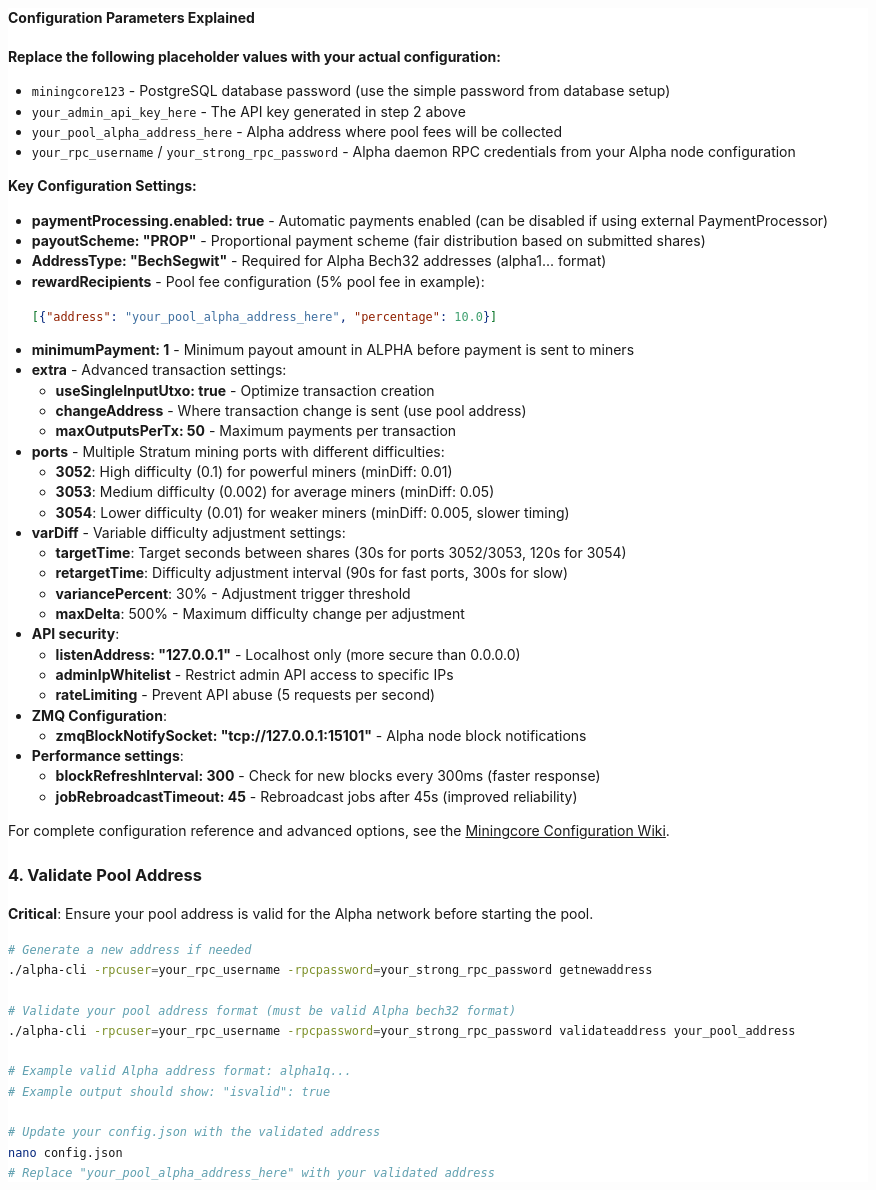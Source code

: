 #### Configuration Parameters Explained

**Replace the following placeholder values with your actual configuration:**

- `miningcore123` - PostgreSQL database password (use the simple password from database setup)
- `your_admin_api_key_here` - The API key generated in step 2 above
- `your_pool_alpha_address_here` - Alpha address where pool fees will be collected
- `your_rpc_username` / `your_strong_rpc_password` - Alpha daemon RPC credentials from your Alpha node configuration

**Key Configuration Settings:**

- **paymentProcessing.enabled: true** - Automatic payments enabled (can be disabled if using external PaymentProcessor)
- **payoutScheme: "PROP"** - Proportional payment scheme (fair distribution based on submitted shares)
- **AddressType: "BechSegwit"** - Required for Alpha Bech32 addresses (alpha1... format)
- **rewardRecipients** - Pool fee configuration (5% pool fee in example):
  ```json
  [{"address": "your_pool_alpha_address_here", "percentage": 10.0}]
  ```
- **minimumPayment: 1** - Minimum payout amount in ALPHA before payment is sent to miners
- **extra** - Advanced transaction settings:
  - **useSingleInputUtxo: true** - Optimize transaction creation
  - **changeAddress** - Where transaction change is sent (use pool address)
  - **maxOutputsPerTx: 50** - Maximum payments per transaction
- **ports** - Multiple Stratum mining ports with different difficulties:
  - **3052**: High difficulty (0.1) for powerful miners (minDiff: 0.01)
  - **3053**: Medium difficulty (0.002) for average miners (minDiff: 0.05)
  - **3054**: Lower difficulty (0.01) for weaker miners (minDiff: 0.005, slower timing)
- **varDiff** - Variable difficulty adjustment settings:
  - **targetTime**: Target seconds between shares (30s for ports 3052/3053, 120s for 3054)
  - **retargetTime**: Difficulty adjustment interval (90s for fast ports, 300s for slow)
  - **variancePercent**: 30% - Adjustment trigger threshold
  - **maxDelta**: 500% - Maximum difficulty change per adjustment
- **API security**:
  - **listenAddress: "127.0.0.1"** - Localhost only (more secure than 0.0.0.0)
  - **adminIpWhitelist** - Restrict admin API access to specific IPs
  - **rateLimiting** - Prevent API abuse (5 requests per second)
- **ZMQ Configuration**: 
  - **zmqBlockNotifySocket: "tcp://127.0.0.1:15101"** - Alpha node block notifications
- **Performance settings**:
  - **blockRefreshInterval: 300** - Check for new blocks every 300ms (faster response)
  - **jobRebroadcastTimeout: 45** - Rebroadcast jobs after 45s (improved reliability)

For complete configuration reference and advanced options, see the [Miningcore Configuration Wiki](https://github.com/coinfoundry/miningcore/wiki/Configuration).

### 4. Validate Pool Address

**Critical**: Ensure your pool address is valid for the Alpha network before starting the pool.

```bash
# Generate a new address if needed
./alpha-cli -rpcuser=your_rpc_username -rpcpassword=your_strong_rpc_password getnewaddress

# Validate your pool address format (must be valid Alpha bech32 format)
./alpha-cli -rpcuser=your_rpc_username -rpcpassword=your_strong_rpc_password validateaddress your_pool_address

# Example valid Alpha address format: alpha1q...
# Example output should show: "isvalid": true

# Update your config.json with the validated address
nano config.json
# Replace "your_pool_alpha_address_here" with your validated address
```